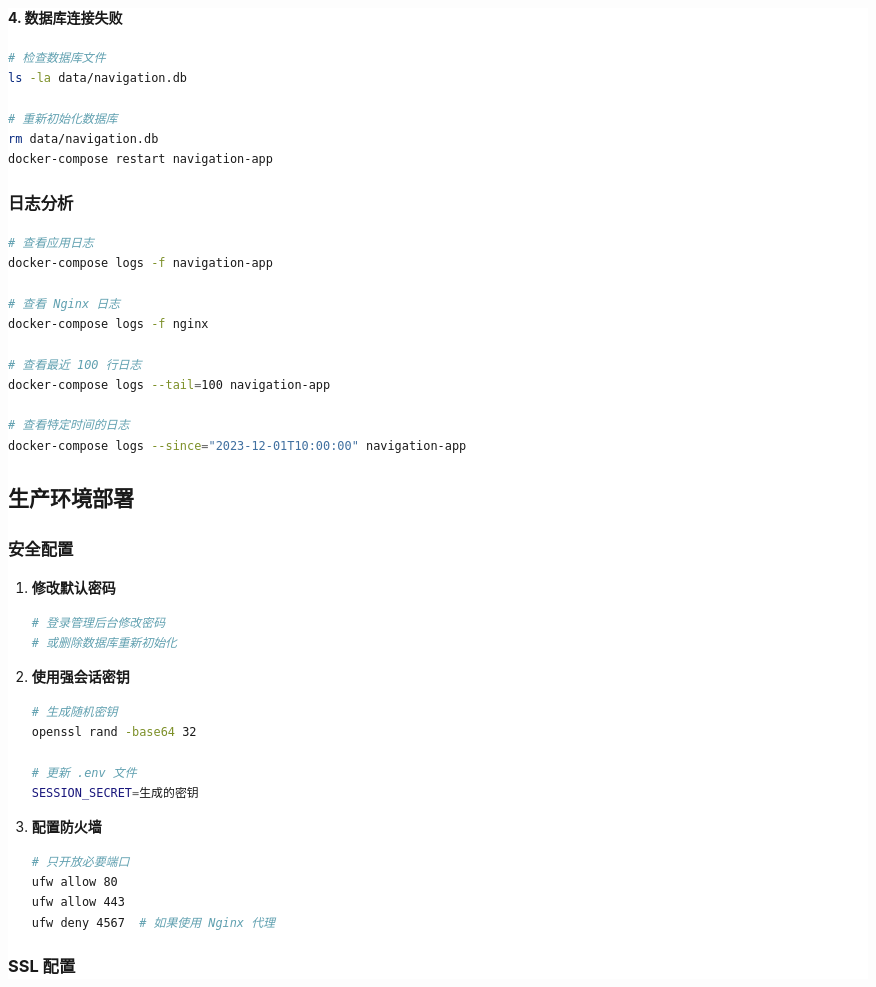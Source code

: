 #### 4. 数据库连接失败
```bash
# 检查数据库文件
ls -la data/navigation.db

# 重新初始化数据库
rm data/navigation.db
docker-compose restart navigation-app
```

### 日志分析

```bash
# 查看应用日志
docker-compose logs -f navigation-app

# 查看 Nginx 日志
docker-compose logs -f nginx

# 查看最近 100 行日志
docker-compose logs --tail=100 navigation-app

# 查看特定时间的日志
docker-compose logs --since="2023-12-01T10:00:00" navigation-app
```

## 生产环境部署

### 安全配置

1. **修改默认密码**
   ```bash
   # 登录管理后台修改密码
   # 或删除数据库重新初始化
   ```

2. **使用强会话密钥**
   ```bash
   # 生成随机密钥
   openssl rand -base64 32

   # 更新 .env 文件
   SESSION_SECRET=生成的密钥
   ```

3. **配置防火墙**
   ```bash
   # 只开放必要端口
   ufw allow 80
   ufw allow 443
   ufw deny 4567  # 如果使用 Nginx 代理
   ```

### SSL 配置
